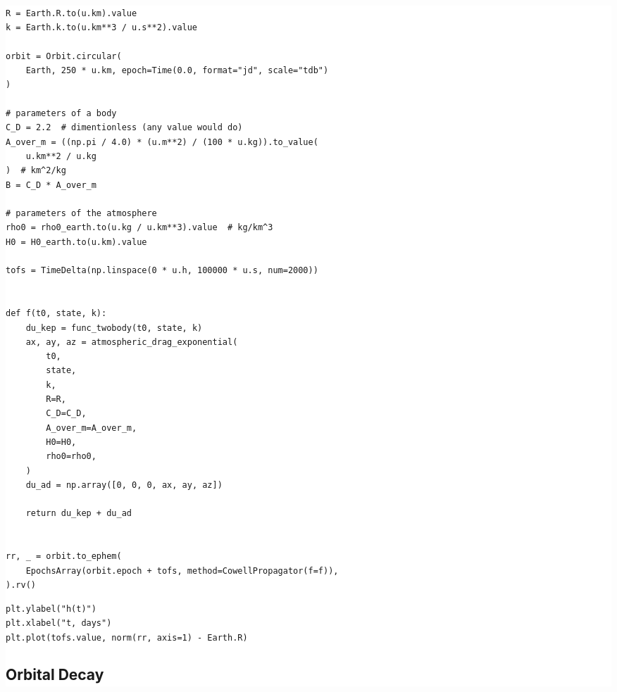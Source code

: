 ```{code-cell} ipython3
R = Earth.R.to(u.km).value
k = Earth.k.to(u.km**3 / u.s**2).value

orbit = Orbit.circular(
    Earth, 250 * u.km, epoch=Time(0.0, format="jd", scale="tdb")
)

# parameters of a body
C_D = 2.2  # dimentionless (any value would do)
A_over_m = ((np.pi / 4.0) * (u.m**2) / (100 * u.kg)).to_value(
    u.km**2 / u.kg
)  # km^2/kg
B = C_D * A_over_m

# parameters of the atmosphere
rho0 = rho0_earth.to(u.kg / u.km**3).value  # kg/km^3
H0 = H0_earth.to(u.km).value

tofs = TimeDelta(np.linspace(0 * u.h, 100000 * u.s, num=2000))


def f(t0, state, k):
    du_kep = func_twobody(t0, state, k)
    ax, ay, az = atmospheric_drag_exponential(
        t0,
        state,
        k,
        R=R,
        C_D=C_D,
        A_over_m=A_over_m,
        H0=H0,
        rho0=rho0,
    )
    du_ad = np.array([0, 0, 0, ax, ay, az])

    return du_kep + du_ad


rr, _ = orbit.to_ephem(
    EpochsArray(orbit.epoch + tofs, method=CowellPropagator(f=f)),
).rv()
```

```{code-cell} ipython3
plt.ylabel("h(t)")
plt.xlabel("t, days")
plt.plot(tofs.value, norm(rr, axis=1) - Earth.R)
```

## Orbital Decay
